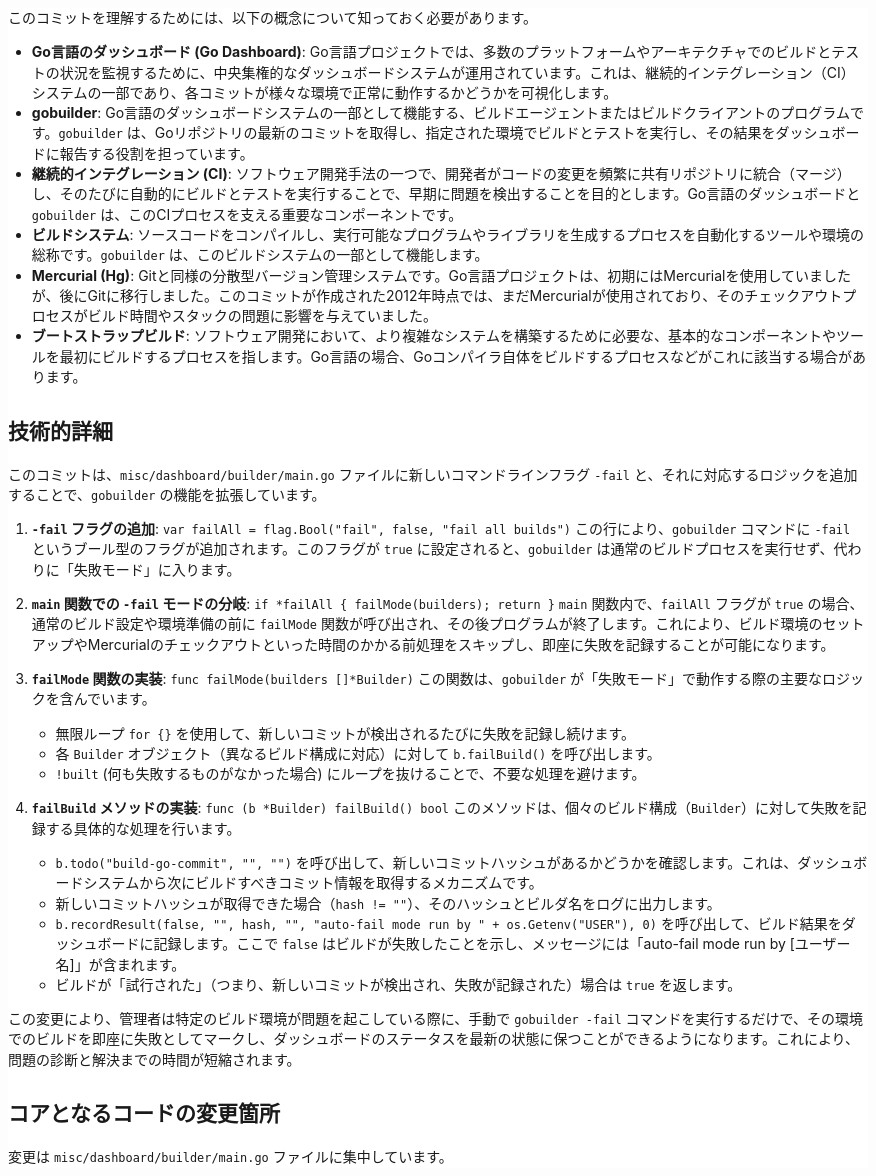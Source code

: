 このコミットを理解するためには、以下の概念について知っておく必要があります。

*   **Go言語のダッシュボード (Go Dashboard)**: Go言語プロジェクトでは、多数のプラットフォームやアーキテクチャでのビルドとテストの状況を監視するために、中央集権的なダッシュボードシステムが運用されています。これは、継続的インテグレーション（CI）システムの一部であり、各コミットが様々な環境で正常に動作するかどうかを可視化します。
*   **gobuilder**: Go言語のダッシュボードシステムの一部として機能する、ビルドエージェントまたはビルドクライアントのプログラムです。`gobuilder` は、Goリポジトリの最新のコミットを取得し、指定された環境でビルドとテストを実行し、その結果をダッシュボードに報告する役割を担っています。
*   **継続的インテグレーション (CI)**: ソフトウェア開発手法の一つで、開発者がコードの変更を頻繁に共有リポジトリに統合（マージ）し、そのたびに自動的にビルドとテストを実行することで、早期に問題を検出することを目的とします。Go言語のダッシュボードと `gobuilder` は、このCIプロセスを支える重要なコンポーネントです。
*   **ビルドシステム**: ソースコードをコンパイルし、実行可能なプログラムやライブラリを生成するプロセスを自動化するツールや環境の総称です。`gobuilder` は、このビルドシステムの一部として機能します。
*   **Mercurial (Hg)**: Gitと同様の分散型バージョン管理システムです。Go言語プロジェクトは、初期にはMercurialを使用していましたが、後にGitに移行しました。このコミットが作成された2012年時点では、まだMercurialが使用されており、そのチェックアウトプロセスがビルド時間やスタックの問題に影響を与えていました。
*   **ブートストラップビルド**: ソフトウェア開発において、より複雑なシステムを構築するために必要な、基本的なコンポーネントやツールを最初にビルドするプロセスを指します。Go言語の場合、Goコンパイラ自体をビルドするプロセスなどがこれに該当する場合があります。

## 技術的詳細

このコミットは、`misc/dashboard/builder/main.go` ファイルに新しいコマンドラインフラグ `-fail` と、それに対応するロジックを追加することで、`gobuilder` の機能を拡張しています。

1.  **`-fail` フラグの追加**:
    `var failAll = flag.Bool("fail", false, "fail all builds")`
    この行により、`gobuilder` コマンドに `-fail` というブール型のフラグが追加されます。このフラグが `true` に設定されると、`gobuilder` は通常のビルドプロセスを実行せず、代わりに「失敗モード」に入ります。

2.  **`main` 関数での `-fail` モードの分岐**:
    `if *failAll { failMode(builders); return }`
    `main` 関数内で、`failAll` フラグが `true` の場合、通常のビルド設定や環境準備の前に `failMode` 関数が呼び出され、その後プログラムが終了します。これにより、ビルド環境のセットアップやMercurialのチェックアウトといった時間のかかる前処理をスキップし、即座に失敗を記録することが可能になります。

3.  **`failMode` 関数の実装**:
    `func failMode(builders []*Builder)`
    この関数は、`gobuilder` が「失敗モード」で動作する際の主要なロジックを含んでいます。
    *   無限ループ `for {}` を使用して、新しいコミットが検出されるたびに失敗を記録し続けます。
    *   各 `Builder` オブジェクト（異なるビルド構成に対応）に対して `b.failBuild()` を呼び出します。
    *   `!built` (何も失敗するものがなかった場合) にループを抜けることで、不要な処理を避けます。

4.  **`failBuild` メソッドの実装**:
    `func (b *Builder) failBuild() bool`
    このメソッドは、個々のビルド構成（`Builder`）に対して失敗を記録する具体的な処理を行います。
    *   `b.todo("build-go-commit", "", "")` を呼び出して、新しいコミットハッシュがあるかどうかを確認します。これは、ダッシュボードシステムから次にビルドすべきコミット情報を取得するメカニズムです。
    *   新しいコミットハッシュが取得できた場合（`hash != ""`）、そのハッシュとビルダ名をログに出力します。
    *   `b.recordResult(false, "", hash, "", "auto-fail mode run by " + os.Getenv("USER"), 0)` を呼び出して、ビルド結果をダッシュボードに記録します。ここで `false` はビルドが失敗したことを示し、メッセージには「auto-fail mode run by [ユーザー名]」が含まれます。
    *   ビルドが「試行された」（つまり、新しいコミットが検出され、失敗が記録された）場合は `true` を返します。

この変更により、管理者は特定のビルド環境が問題を起こしている際に、手動で `gobuilder -fail` コマンドを実行するだけで、その環境でのビルドを即座に失敗としてマークし、ダッシュボードのステータスを最新の状態に保つことができるようになります。これにより、問題の診断と解決までの時間が短縮されます。

## コアとなるコードの変更箇所

変更は `misc/dashboard/builder/main.go` ファイルに集中しています。
